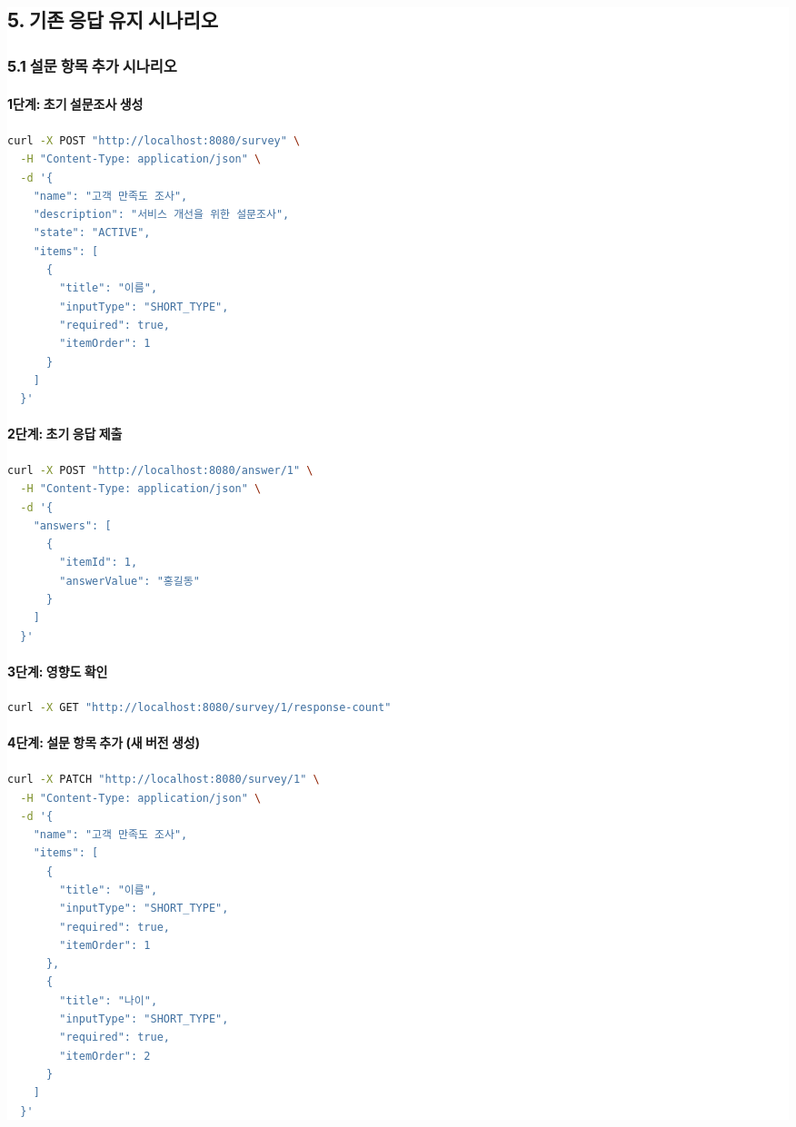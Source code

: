 
## 5. 기존 응답 유지 시나리오

### 5.1 설문 항목 추가 시나리오

#### 1단계: 초기 설문조사 생성
```bash
curl -X POST "http://localhost:8080/survey" \
  -H "Content-Type: application/json" \
  -d '{
    "name": "고객 만족도 조사",
    "description": "서비스 개선을 위한 설문조사",
    "state": "ACTIVE",
    "items": [
      {
        "title": "이름",
        "inputType": "SHORT_TYPE",
        "required": true,
        "itemOrder": 1
      }
    ]
  }'
```

#### 2단계: 초기 응답 제출
```bash
curl -X POST "http://localhost:8080/answer/1" \
  -H "Content-Type: application/json" \
  -d '{
    "answers": [
      {
        "itemId": 1,
        "answerValue": "홍길동"
      }
    ]
  }'
```

#### 3단계: 영향도 확인
```bash
curl -X GET "http://localhost:8080/survey/1/response-count"
```

#### 4단계: 설문 항목 추가 (새 버전 생성)
```bash
curl -X PATCH "http://localhost:8080/survey/1" \
  -H "Content-Type: application/json" \
  -d '{
    "name": "고객 만족도 조사",
    "items": [
      {
        "title": "이름",
        "inputType": "SHORT_TYPE",
        "required": true,
        "itemOrder": 1
      },
      {
        "title": "나이",
        "inputType": "SHORT_TYPE",
        "required": true,
        "itemOrder": 2
      }
    ]
  }'
```